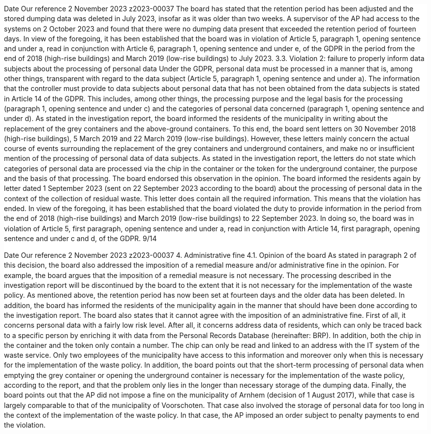 Date Our reference
2 November 2023 z2023-00037
The board has stated that the retention period has been adjusted and the stored dumping data was deleted in July 2023, insofar as it was older than two weeks. A supervisor of the AP had access to the systems on
2 October 2023 and found that there were no dumping data present that exceeded the retention period of fourteen days. In view of the foregoing, it has been established that the board was in violation of Article 5, paragraph 1, opening sentence and under a, read in conjunction with Article 6, paragraph 1, opening sentence and under e, of the GDPR in the period from the end of 2018 (high-rise buildings) and March 2019 (low-rise buildings) to July 2023.
3.3. Violation 2: failure to properly inform data subjects about the processing of personal data
Under the GDPR, personal data must be processed in a manner that is, among other things, transparent with regard to the data subject (Article 5, paragraph 1, opening sentence and under a). The information that the controller must provide to data subjects about personal data that has not been obtained from the data subjects is stated in Article 14 of the GDPR. This includes, among other things, the processing purpose and the legal basis for the processing (paragraph 1, opening sentence and under c) and the categories of personal data concerned (paragraph 1, opening sentence and under d). As stated in the investigation report, the board informed the residents of the municipality in writing about the replacement of the grey containers and the above-ground containers. To this end, the board sent letters on 30 November 2018 (high-rise buildings), 5 March 2019 and 22 March 2019 (low-rise buildings). However, these letters mainly concern the actual course of events surrounding the replacement of the grey containers and underground containers, and make no or insufficient mention of the processing of personal data of data subjects. As stated in the investigation report, the letters do not state which categories of personal data are processed via the chip in the container or the token for the underground container, the purpose and the basis of that processing. The board endorsed this observation in the opinion.
The board informed the residents again by letter dated 1 September 2023 (sent on 22 September 2023 according to the board) about the processing of personal data in the context of the collection of residual waste. This letter does contain all the required information. This means that the violation has ended.
In view of the foregoing, it has been established that the board violated the duty to provide information in the period from the end of 2018 (high-rise buildings) and March 2019 (low-rise buildings) to 22 September 2023. In doing so, the board was in violation of Article 5, first paragraph, opening sentence and under a, read in conjunction with Article 14, first paragraph, opening sentence and under c and d, of the GDPR.
9/14

Date Our reference
2 November 2023 z2023-00037
4. Administrative fine
4.1. Opinion of the board
As stated in paragraph 2 of this decision, the board also addressed the imposition of a remedial measure and/or administrative fine in the opinion. For example, the board argues that the imposition of a remedial measure is not necessary. The processing described in the investigation report will be discontinued by the board to the extent that it is not necessary for the implementation of the waste policy. As mentioned above, the retention period has now been set at fourteen days and the older data has been deleted. In addition, the board has informed the residents of the municipality again in the manner that should have been done according to the investigation report.
The board also states that it cannot agree with the imposition of an administrative fine. First of all, it concerns personal data with a fairly low risk level. After all, it concerns address data of residents, which can only be traced back to a specific person by enriching it with data from the Personal Records Database (hereinafter: BRP). In addition, both the chip in the container and the token only contain a number. The chip can only be read and linked to an address with the IT system of the waste service. Only two employees of the municipality have access to this information and moreover only when this is necessary for the implementation of the waste policy.
In addition, the board points out that the short-term processing of personal data when emptying the grey container or opening the underground container is necessary for the implementation of the waste policy, according to the report, and that the problem only lies in the longer than necessary storage of the dumping data.
Finally, the board points out that the AP did not impose a fine on the municipality of Arnhem (decision of 1 August 2017), while that case is largely comparable to that of the municipality of Voorschoten. That case also involved the storage of personal data for too long in the context of the implementation of the waste policy. In that case, the AP imposed an order subject to penalty payments to end the violation.